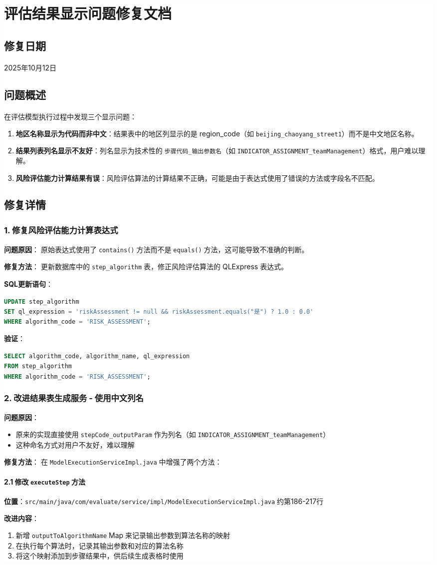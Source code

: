 # 评估结果显示问题修复文档

## 修复日期
2025年10月12日

## 问题概述

在评估模型执行过程中发现三个显示问题：

1. **地区名称显示为代码而非中文**：结果表中的地区列显示的是 region_code（如 `beijing_chaoyang_street1`）而不是中文地区名称。

2. **结果列表列名显示不友好**：列名显示为技术性的 `步骤代码_输出参数名`（如 `INDICATOR_ASSIGNMENT_teamManagement`）格式，用户难以理解。

3. **风险评估能力计算结果有误**：风险评估算法的计算结果不正确，可能是由于表达式使用了错误的方法或字段名不匹配。

## 修复详情

### 1. 修复风险评估能力计算表达式

**问题原因**：
原始表达式使用了 `contains()` 方法而不是 `equals()` 方法，这可能导致不准确的判断。

**修复方法**：
更新数据库中的 `step_algorithm` 表，修正风险评估算法的 QLExpress 表达式。

**SQL更新语句**：
```sql
UPDATE step_algorithm 
SET ql_expression = 'riskAssessment != null && riskAssessment.equals("是") ? 1.0 : 0.0' 
WHERE algorithm_code = 'RISK_ASSESSMENT';
```

**验证**：
```sql
SELECT algorithm_code, algorithm_name, ql_expression 
FROM step_algorithm 
WHERE algorithm_code = 'RISK_ASSESSMENT';
```

### 2. 改进结果表生成服务 - 使用中文列名

**问题原因**：
- 原来的实现直接使用 `stepCode_outputParam` 作为列名（如 `INDICATOR_ASSIGNMENT_teamManagement`）
- 这种命名方式对用户不友好，难以理解

**修复方法**：
在 `ModelExecutionServiceImpl.java` 中增强了两个方法：

#### 2.1 修改 `executeStep` 方法

**位置**：`src/main/java/com/evaluate/service/impl/ModelExecutionServiceImpl.java` 约第186-217行

**改进内容**：
1. 新增 `outputToAlgorithmName` Map 来记录输出参数到算法名称的映射
2. 在执行每个算法时，记录其输出参数和对应的算法名称
3. 将这个映射添加到步骤结果中，供后续生成表格时使用
